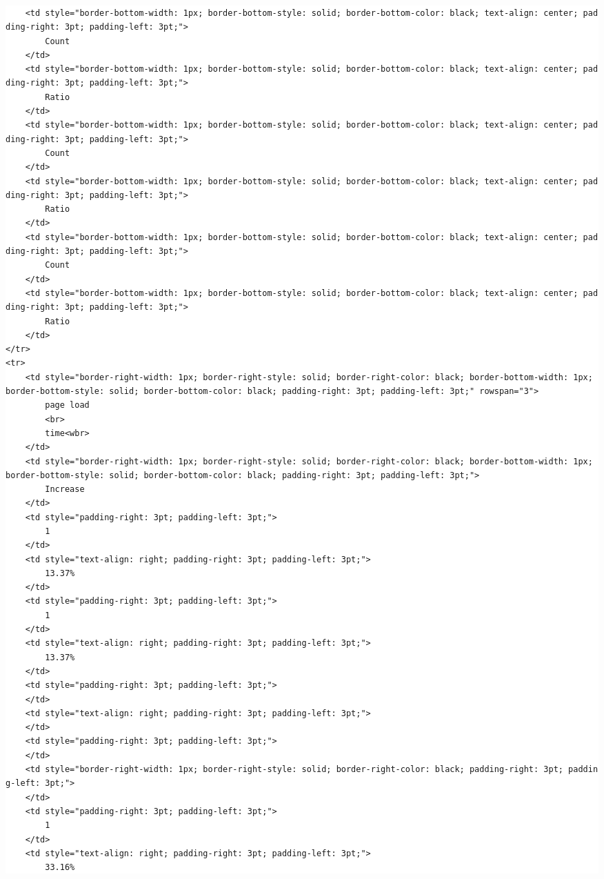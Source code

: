 		<td style="border-bottom-width: 1px; border-bottom-style: solid; border-bottom-color: black; text-align: center; padding-right: 3pt; padding-left: 3pt;">
			Count
		</td>
		<td style="border-bottom-width: 1px; border-bottom-style: solid; border-bottom-color: black; text-align: center; padding-right: 3pt; padding-left: 3pt;">
			Ratio
		</td>
		<td style="border-bottom-width: 1px; border-bottom-style: solid; border-bottom-color: black; text-align: center; padding-right: 3pt; padding-left: 3pt;">
			Count
		</td>
		<td style="border-bottom-width: 1px; border-bottom-style: solid; border-bottom-color: black; text-align: center; padding-right: 3pt; padding-left: 3pt;">
			Ratio
		</td>
		<td style="border-bottom-width: 1px; border-bottom-style: solid; border-bottom-color: black; text-align: center; padding-right: 3pt; padding-left: 3pt;">
			Count
		</td>
		<td style="border-bottom-width: 1px; border-bottom-style: solid; border-bottom-color: black; text-align: center; padding-right: 3pt; padding-left: 3pt;">
			Ratio
		</td>
	</tr>
	<tr>
		<td style="border-right-width: 1px; border-right-style: solid; border-right-color: black; border-bottom-width: 1px; border-bottom-style: solid; border-bottom-color: black; padding-right: 3pt; padding-left: 3pt;" rowspan="3">
			page load
			<br>
			time<wbr>
		</td>
		<td style="border-right-width: 1px; border-right-style: solid; border-right-color: black; border-bottom-width: 1px; border-bottom-style: solid; border-bottom-color: black; padding-right: 3pt; padding-left: 3pt;">
			Increase
		</td>
		<td style="padding-right: 3pt; padding-left: 3pt;">
			1
		</td>
		<td style="text-align: right; padding-right: 3pt; padding-left: 3pt;">
			13.37%
		</td>
		<td style="padding-right: 3pt; padding-left: 3pt;">
			1
		</td>
		<td style="text-align: right; padding-right: 3pt; padding-left: 3pt;">
			13.37%
		</td>
		<td style="padding-right: 3pt; padding-left: 3pt;">
		</td>
		<td style="text-align: right; padding-right: 3pt; padding-left: 3pt;">
		</td>
		<td style="padding-right: 3pt; padding-left: 3pt;">
		</td>
		<td style="border-right-width: 1px; border-right-style: solid; border-right-color: black; padding-right: 3pt; padding-left: 3pt;">
		</td>
		<td style="padding-right: 3pt; padding-left: 3pt;">
			1
		</td>
		<td style="text-align: right; padding-right: 3pt; padding-left: 3pt;">
			33.16%